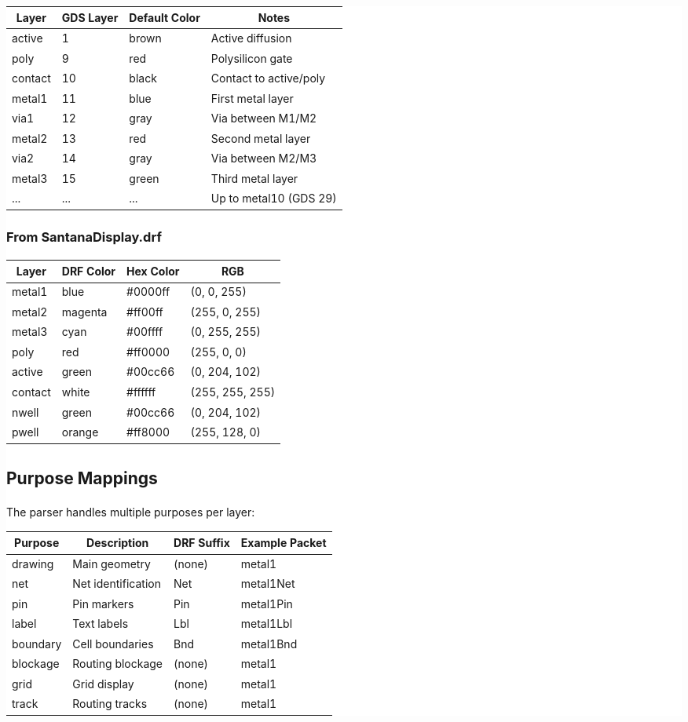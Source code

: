 | Layer    | GDS Layer | Default Color | Notes                    |
|----------|-----------|---------------|--------------------------|
| active   | 1         | brown         | Active diffusion         |
| poly     | 9         | red           | Polysilicon gate         |
| contact  | 10        | black         | Contact to active/poly   |
| metal1   | 11        | blue          | First metal layer        |
| via1     | 12        | gray          | Via between M1/M2        |
| metal2   | 13        | red           | Second metal layer       |
| via2     | 14        | gray          | Via between M2/M3        |
| metal3   | 15        | green         | Third metal layer        |
| ...      | ...       | ...           | Up to metal10 (GDS 29)   |

### From SantanaDisplay.drf

| Layer    | DRF Color | Hex Color | RGB           |
|----------|-----------|-----------|---------------|
| metal1   | blue      | #0000ff   | (0, 0, 255)   |
| metal2   | magenta   | #ff00ff   | (255, 0, 255) |
| metal3   | cyan      | #00ffff   | (0, 255, 255) |
| poly     | red       | #ff0000   | (255, 0, 0)   |
| active   | green     | #00cc66   | (0, 204, 102) |
| contact  | white     | #ffffff   | (255, 255, 255)|
| nwell    | green     | #00cc66   | (0, 204, 102) |
| pwell    | orange    | #ff8000   | (255, 128, 0) |

## Purpose Mappings

The parser handles multiple purposes per layer:

| Purpose   | Description           | DRF Suffix | Example Packet |
|-----------|-----------------------|------------|----------------|
| drawing   | Main geometry         | (none)     | metal1         |
| net       | Net identification    | Net        | metal1Net      |
| pin       | Pin markers           | Pin        | metal1Pin      |
| label     | Text labels           | Lbl        | metal1Lbl      |
| boundary  | Cell boundaries       | Bnd        | metal1Bnd      |
| blockage  | Routing blockage      | (none)     | metal1         |
| grid      | Grid display          | (none)     | metal1         |
| track     | Routing tracks        | (none)     | metal1         |
